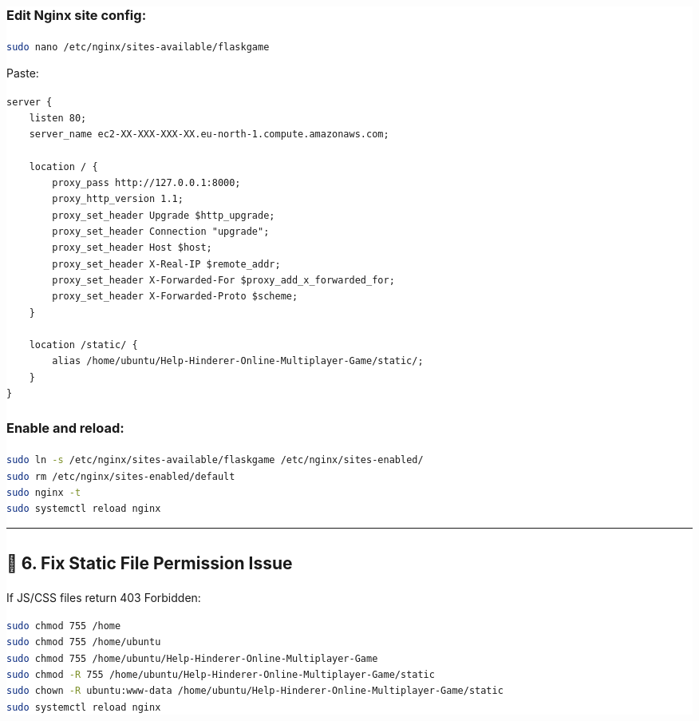 ### Edit Nginx site config:

```bash
sudo nano /etc/nginx/sites-available/flaskgame
```

Paste:

```nginx
server {
    listen 80;
    server_name ec2-XX-XXX-XXX-XX.eu-north-1.compute.amazonaws.com;

    location / {
        proxy_pass http://127.0.0.1:8000;
        proxy_http_version 1.1;
        proxy_set_header Upgrade $http_upgrade;
        proxy_set_header Connection "upgrade";
        proxy_set_header Host $host;
        proxy_set_header X-Real-IP $remote_addr;
        proxy_set_header X-Forwarded-For $proxy_add_x_forwarded_for;
        proxy_set_header X-Forwarded-Proto $scheme;
    }

    location /static/ {
        alias /home/ubuntu/Help-Hinderer-Online-Multiplayer-Game/static/;
    }
}
```

### Enable and reload:

```bash
sudo ln -s /etc/nginx/sites-available/flaskgame /etc/nginx/sites-enabled/
sudo rm /etc/nginx/sites-enabled/default
sudo nginx -t
sudo systemctl reload nginx
```

---

## 🧱 **6. Fix Static File Permission Issue**

If JS/CSS files return 403 Forbidden:

```bash
sudo chmod 755 /home
sudo chmod 755 /home/ubuntu
sudo chmod 755 /home/ubuntu/Help-Hinderer-Online-Multiplayer-Game
sudo chmod -R 755 /home/ubuntu/Help-Hinderer-Online-Multiplayer-Game/static
sudo chown -R ubuntu:www-data /home/ubuntu/Help-Hinderer-Online-Multiplayer-Game/static
sudo systemctl reload nginx
```
